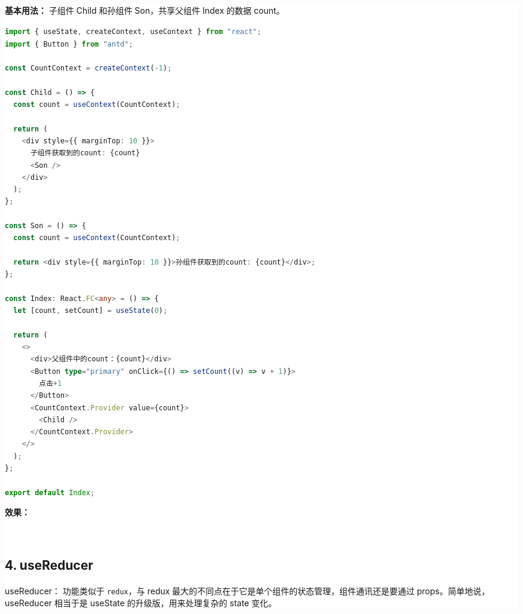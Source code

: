 **基本用法：** 子组件 Child 和孙组件 Son，共享父组件 Index 的数据 count。

```ts
import { useState, createContext, useContext } from "react";
import { Button } from "antd";

const CountContext = createContext(-1);

const Child = () => {
  const count = useContext(CountContext);

  return (
    <div style={{ marginTop: 10 }}>
      子组件获取到的count: {count}
      <Son />
    </div>
  );
};

const Son = () => {
  const count = useContext(CountContext);

  return <div style={{ marginTop: 10 }}>孙组件获取到的count: {count}</div>;
};

const Index: React.FC<any> = () => {
  let [count, setCount] = useState(0);

  return (
    <>
      <div>父组件中的count：{count}</div>
      <Button type="primary" onClick={() => setCount((v) => v + 1)}>
        点击+1
      </Button>
      <CountContext.Provider value={count}>
        <Child />
      </CountContext.Provider>
    </>
  );
};

export default Index;
```

**效果：**

<p align=center><img src="https://p3-juejin.byteimg.com/tos-cn-i-k3u1fbpfcp/c68400910b614b5cbb0abe1906a93344~tplv-k3u1fbpfcp-zoom-1.image" alt=""  /></p>


## 4.  useReducer

useReducer： 功能类似于 `redux`，与 redux 最大的不同点在于它是单个组件的状态管理，组件通讯还是要通过 props。简单地说，useReducer 相当于是 useState 的升级版，用来处理复杂的 state 变化。
